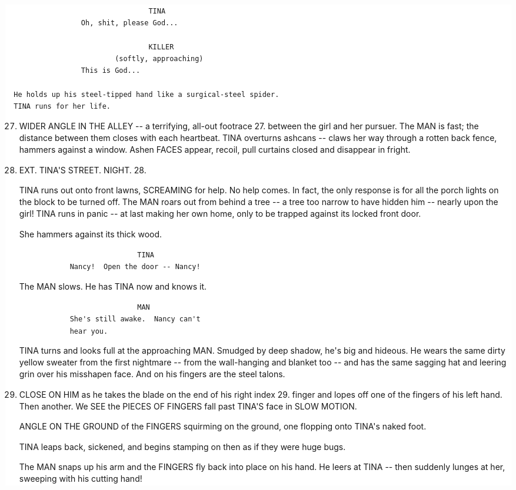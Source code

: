                                       TINA
                      Oh, shit, please God...

                                      KILLER
                              (softly, approaching)
                      This is God...

      He holds up his steel-tipped hand like a surgical-steel spider.
      TINA runs for her life.

27.   WIDER ANGLE IN THE ALLEY -- a terrifying, all-out footrace         27.
      between the girl and her pursuer.  The MAN is fast; the distance
      between them closes with each heartbeat.  TINA overturns ashcans
      -- claws her way through a rotten back fence, hammers against a
      window.  Ashen FACES appear, recoil, pull curtains closed and
      disappear in fright.


28.   EXT.  TINA'S STREET.  NIGHT.                                       28.

      TINA runs out onto front lawns, SCREAMING for help.  No help
      comes.  In fact, the only response is for all the porch lights on
      the block to be turned off.  The MAN roars out from behind a tree
      -- a tree too narrow to have hidden him -- nearly upon the girl!
      TINA runs in panic -- at last making her own home, only to be
      trapped against its locked front door.

      She hammers against its thick wood.

                                      TINA
                      Nancy!  Open the door -- Nancy!

      The MAN slows.  He has TINA now and knows it.

                                      MAN
                      She's still awake.  Nancy can't
                      hear you.

      TINA turns and looks full at the approaching MAN.  Smudged by
      deep shadow, he's big and hideous.  He wears the same dirty
      yellow sweater from the first nightmare -- from the wall-hanging
      and blanket too -- and has the same sagging hat and leering grin
      over his misshapen face.  And on his fingers are the steel
      talons.

29.   CLOSE ON HIM as he takes the blade on the end of his right index   29.
      finger and lopes off one of the fingers of his left hand.  Then
      another.  We SEE the PIECES OF FINGERS fall past TINA'S face in
      SLOW MOTION.

      ANGLE ON THE GROUND of the FINGERS squirming on the ground, one
      flopping onto TINA's naked foot.

      TINA leaps back, sickened, and begins stamping on then as if they
      were huge bugs.

      The MAN snaps up his arm and the FINGERS fly back into place on
      his hand.  He leers at TINA -- then suddenly lunges at her,
      sweeping with his cutting hand!
